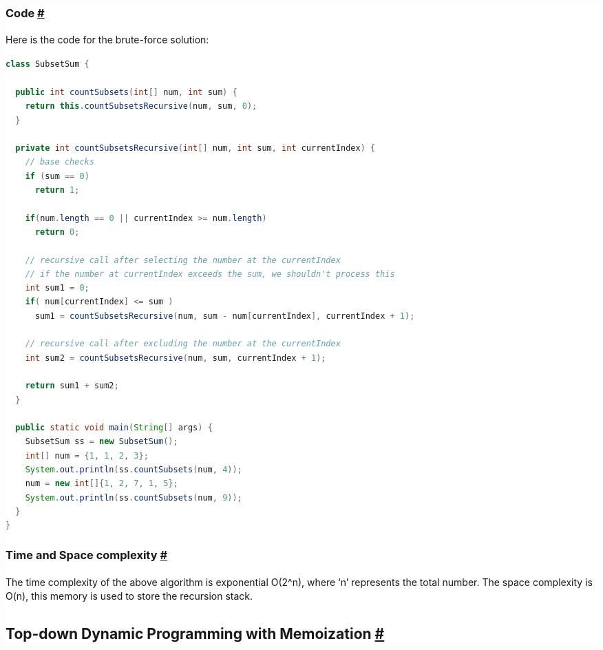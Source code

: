 ### Code [#](https://www.educative.io/courses/grokking-the-coding-interview/3w5ZMYAOLMA#code)

Here is the code for the brute-force solution:

```java
class SubsetSum {

  public int countSubsets(int[] num, int sum) {
    return this.countSubsetsRecursive(num, sum, 0);
  }

  private int countSubsetsRecursive(int[] num, int sum, int currentIndex) {
    // base checks
    if (sum == 0)
      return 1;

    if(num.length == 0 || currentIndex >= num.length)
      return 0;

    // recursive call after selecting the number at the currentIndex
    // if the number at currentIndex exceeds the sum, we shouldn't process this
    int sum1 = 0;
    if( num[currentIndex] <= sum )
      sum1 = countSubsetsRecursive(num, sum - num[currentIndex], currentIndex + 1);

    // recursive call after excluding the number at the currentIndex
    int sum2 = countSubsetsRecursive(num, sum, currentIndex + 1);

    return sum1 + sum2;
  }

  public static void main(String[] args) {
    SubsetSum ss = new SubsetSum();
    int[] num = {1, 1, 2, 3};
    System.out.println(ss.countSubsets(num, 4));
    num = new int[]{1, 2, 7, 1, 5};
    System.out.println(ss.countSubsets(num, 9));
  }
}
```

### Time and Space complexity [#](https://www.educative.io/courses/grokking-the-coding-interview/3w5ZMYAOLMA#time-and-space-complexity)

The time complexity of the above algorithm is exponential O(2^n), where ‘n’ represents the total number. The space complexity is O(n), this memory is used to store the recursion stack.

## Top-down Dynamic Programming with Memoization [#](https://www.educative.io/courses/grokking-the-coding-interview/3w5ZMYAOLMA#top-down-dynamic-programming-with-memoization)
